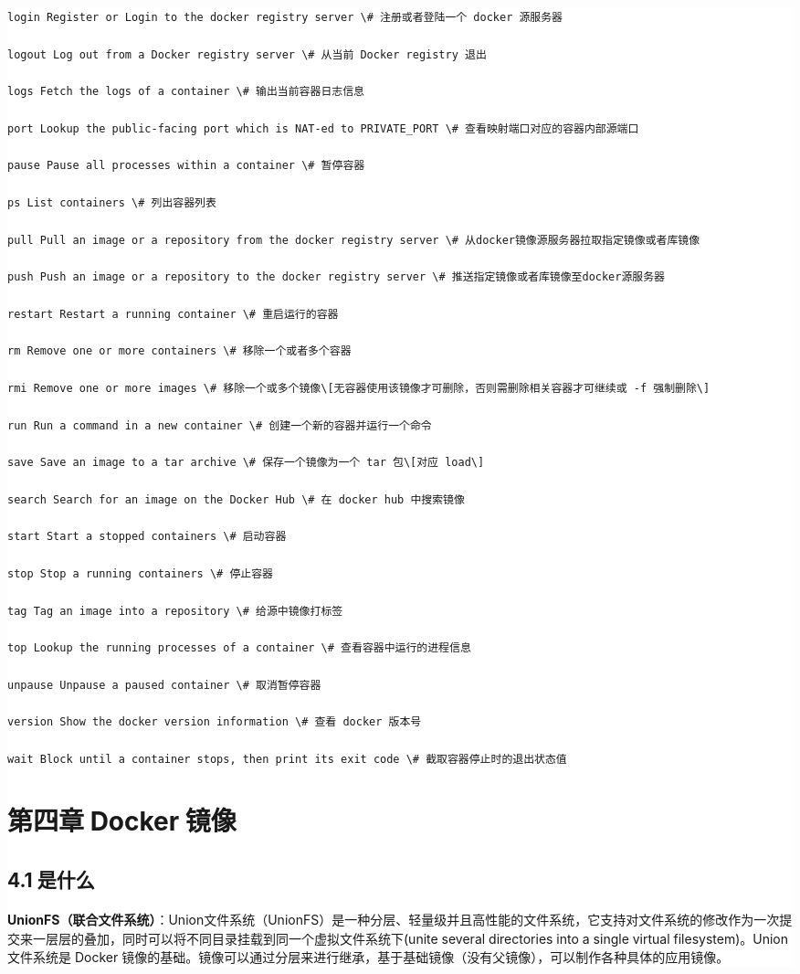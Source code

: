 ```
login Register or Login to the docker registry server \# 注册或者登陆一个 docker 源服务器

logout Log out from a Docker registry server \# 从当前 Docker registry 退出

logs Fetch the logs of a container \# 输出当前容器日志信息

port Lookup the public-facing port which is NAT-ed to PRIVATE_PORT \# 查看映射端口对应的容器内部源端口

pause Pause all processes within a container \# 暂停容器

ps List containers \# 列出容器列表

pull Pull an image or a repository from the docker registry server \# 从docker镜像源服务器拉取指定镜像或者库镜像

push Push an image or a repository to the docker registry server \# 推送指定镜像或者库镜像至docker源服务器

restart Restart a running container \# 重启运行的容器

rm Remove one or more containers \# 移除一个或者多个容器

rmi Remove one or more images \# 移除一个或多个镜像\[无容器使用该镜像才可删除，否则需删除相关容器才可继续或 -f 强制删除\]

run Run a command in a new container \# 创建一个新的容器并运行一个命令

save Save an image to a tar archive \# 保存一个镜像为一个 tar 包\[对应 load\]

search Search for an image on the Docker Hub \# 在 docker hub 中搜索镜像

start Start a stopped containers \# 启动容器

stop Stop a running containers \# 停止容器

tag Tag an image into a repository \# 给源中镜像打标签

top Lookup the running processes of a container \# 查看容器中运行的进程信息

unpause Unpause a paused container \# 取消暂停容器

version Show the docker version information \# 查看 docker 版本号

wait Block until a container stops, then print its exit code \# 截取容器停止时的退出状态值
```



# 第四章 Docker 镜像

## 4.1 是什么

**UnionFS（联合文件系统）**：Union文件系统（UnionFS）是一种分层、轻量级并且高性能的文件系统，它支持对文件系统的修改作为一次提交来一层层的叠加，同时可以将不同目录挂载到同一个虚拟文件系统下(unite several directories into a single virtual filesystem)。Union 文件系统是 Docker 镜像的基础。镜像可以通过分层来进行继承，基于基础镜像（没有父镜像），可以制作各种具体的应用镜像。
